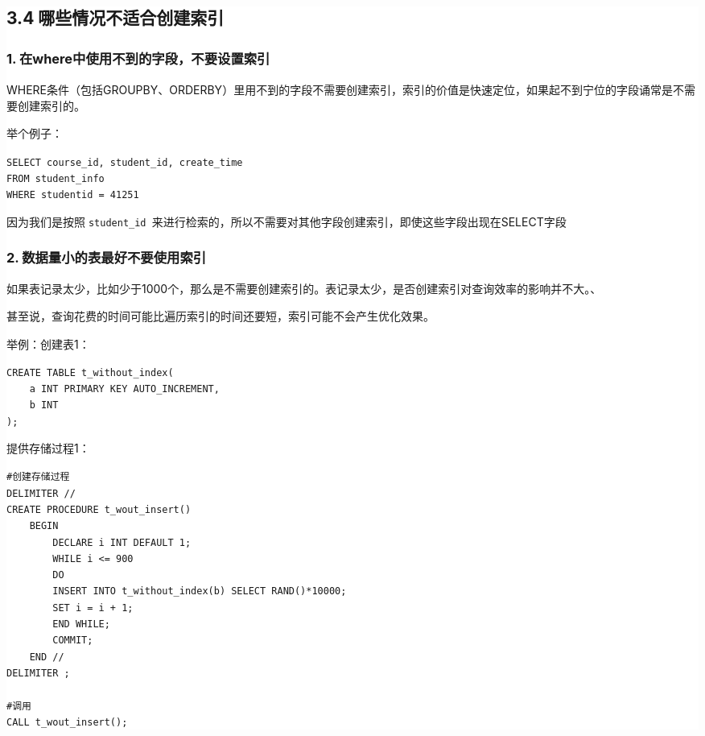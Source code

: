 

## 3.4 哪些情况不适合创建索引



### 1. 在where中使用不到的字段，不要设置索引

​		WHERE条件（包括GROUPBY、ORDERBY）里用不到的字段不需要创建索引，索引的价值是快速定位，如果起不到宁位的字段诵常是不需要创建索引的。

举个例子：

~~~mysql
SELECT course_id, student_id, create_time
FROM student_info
WHERE studentid = 41251
~~~

因为我们是按照 `student_id `来进行检索的，所以不需要对其他字段创建索引，即使这些字段出现在SELECT字段



### 2. 数据量小的表最好不要使用索引

如果表记录太少，比如少于1000个，那么是不需要创建索引的。表记录太少，是否创建索引对查询效率的影响并不大。、

甚至说，查询花费的时间可能比遍历索引的时间还要短，索引可能不会产生优化效果。



举例：创建表1：

~~~mysql
CREATE TABLE t_without_index(
    a INT PRIMARY KEY AUTO_INCREMENT,
    b INT
);
~~~



提供存储过程1：

~~~mysql
#创建存储过程
DELIMITER //
CREATE PROCEDURE t_wout_insert()
    BEGIN
        DECLARE i INT DEFAULT 1;
        WHILE i <= 900
        DO
        INSERT INTO t_without_index(b) SELECT RAND()*10000;
        SET i = i + 1;
        END WHILE;
        COMMIT;
    END //
DELIMITER ;

#调用
CALL t_wout_insert();
~~~
